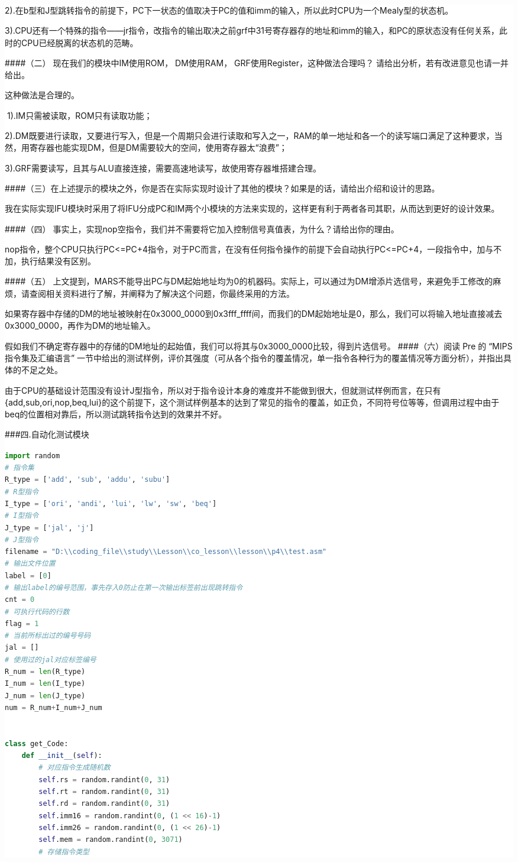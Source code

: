 ​		2).在b型和J型跳转指令的前提下，PC下一状态的值取决于PC的值和imm的输入，所以此时CPU为一个Mealy型的状态机。

​		3).CPU还有一个特殊的指令——jr指令，改指令的输出取决之前grf中31号寄存器存的地址和imm的输入，和PC的原状态没有任何关系，此时的CPU已经脱离的状态机的范畴。

####（二） 现在我们的模块中IM使用ROM， DM使用RAM， GRF使用Register，这种做法合理吗？ 请给出分析，若有改进意见也请一并给出。

这种做法是合理的。

​		1).IM只需被读取，ROM只有读取功能；

​		2).DM既要进行读取，又要进行写入，但是一个周期只会进行读取和写入之一，RAM的单一地址和各一个的读写端口满足了这种要求，当然，用寄存器也能实现DM，但是DM需要较大的空间，使用寄存器太“浪费”；

​		3).GRF需要读写，且其与ALU直接连接，需要高速地读写，故使用寄存器堆搭建合理。

####（三）在上述提示的模块之外，你是否在实际实现时设计了其他的模块？如果是的话，请给出介绍和设计的思路。

​		我在实际实现IFU模块时采用了将IFU分成PC和IM两个小模块的方法来实现的，这样更有利于两者各司其职，从而达到更好的设计效果。

####（四） 事实上，实现nop空指令，我们并不需要将它加入控制信号真值表，为什么？请给出你的理由。

​		nop指令，整个CPU只执行PC<=PC+4指令，对于PC而言，在没有任何指令操作的前提下会自动执行PC<=PC+4，一段指令中，加与不加，执行结果没有区别。

####（五） 上文提到，MARS不能导出PC与DM起始地址均为0的机器码。实际上，可以通过为DM增添片选信号，来避免手工修改的麻烦，请查阅相关资料进行了解，并阐释为了解决这个问题，你最终采用的方法。

​		如果寄存器中存储的DM的地址被映射在0x3000_0000到0x3fff_ffff间，而我们的DM起始地址是0，那么，我们可以将输入地址直接减去0x3000_0000，再作为DM的地址输入。

​		假如我们不确定寄存器中的存储的DM地址的起始值，我们可以将其与0x3000_0000比较，得到片选信号。
####（六）阅读 Pre 的 “MIPS 指令集及汇编语言” 一节中给出的测试样例，评价其强度（可从各个指令的覆盖情况，单一指令各种行为的覆盖情况等方面分析），并指出具体的不足之处。

​		由于CPU的基础设计范围没有设计J型指令，所以对于指令设计本身的难度并不能做到很大，但就测试样例而言，在只有{add,sub,ori,nop,beq,lui}的这个前提下，这个测试样例基本的达到了常见的指令的覆盖，如正负，不同符号位等等，但调用过程中由于beq的位置相对靠后，所以测试跳转指令达到的效果并不好。


###四.自动化测试模块
```python
import random
# 指令集
R_type = ['add', 'sub', 'addu', 'subu']
# R型指令
I_type = ['ori', 'andi', 'lui', 'lw', 'sw', 'beq']
# I型指令
J_type = ['jal', 'j']
# J型指令
filename = "D:\\coding_file\\study\\Lesson\\co_lesson\\lesson\\p4\\test.asm"
# 输出文件位置
label = [0]
# 输出label的编号范围，事先存入0防止在第一次输出标签前出现跳转指令
cnt = 0
# 可执行代码的行数
flag = 1
# 当前所标出过的编号号码
jal = []
# 使用过的jal对应标签编号
R_num = len(R_type)
I_num = len(I_type)
J_num = len(J_type)
num = R_num+I_num+J_num


class get_Code:
    def __init__(self):
        # 对应指令生成随机数
        self.rs = random.randint(0, 31)
        self.rt = random.randint(0, 31)
        self.rd = random.randint(0, 31)
        self.imm16 = random.randint(0, (1 << 16)-1)
        self.imm26 = random.randint(0, (1 << 26)-1)
        self.mem = random.randint(0, 3071)
        # 存储指令类型
```